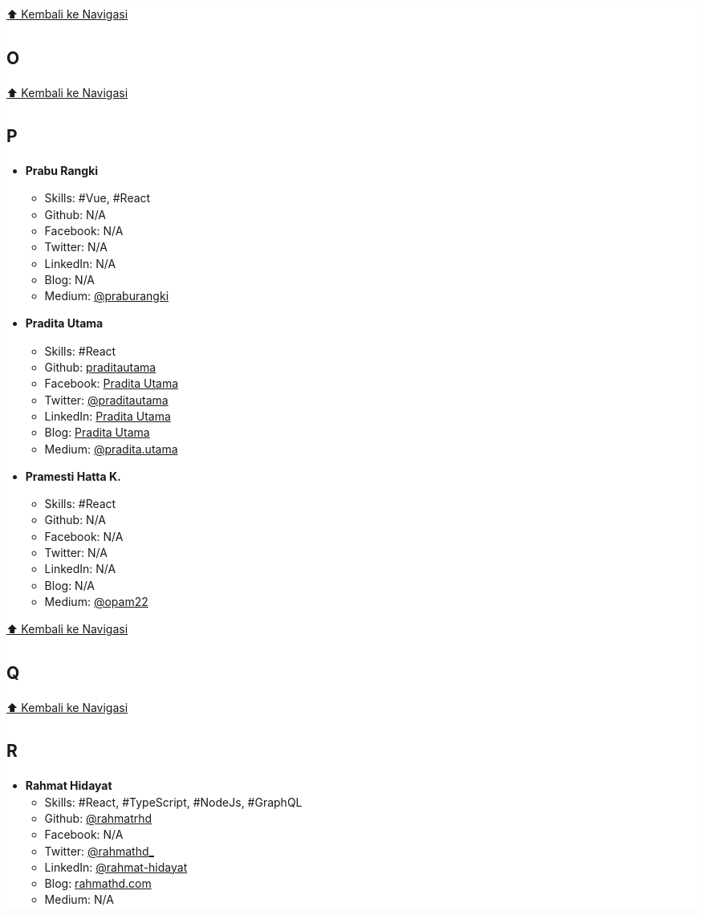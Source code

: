 [⬆️ Kembali ke Navigasi](#navigasi-berdasar-abjad)

## O

[⬆️ Kembali ke Navigasi](#navigasi-berdasar-abjad)

## P

+ **Prabu Rangki**
  - Skills: #Vue, #React
  - Github: N/A
  - Facebook: N/A
  - Twitter: N/A
  - LinkedIn: N/A
  - Blog: N/A
  - Medium: [@praburangki](https://medium.com/@praburangki)

+ **Pradita Utama**
  - Skills: #React
  - Github: [praditautama](https://github.com/praditautama)
  - Facebook: [Pradita Utama](https://www.facebook.com/pradita.utama)
  - Twitter: [@praditautama](https://twitter.com/praditautama)
  - LinkedIn: [Pradita Utama](https://www.linkedin.com/in/praditautama/)
  - Blog: [Pradita Utama](https://www.praditautama.com/)
  - Medium: [@pradita.utama](https://medium.com/@pradita.utama)

+ **Pramesti Hatta K.**
  - Skills: #React
  - Github: N/A
  - Facebook: N/A
  - Twitter: N/A
  - LinkedIn: N/A
  - Blog: N/A
  - Medium: [@opam22](https://medium.com/@opam22)

[⬆️ Kembali ke Navigasi](#navigasi-berdasar-abjad)

## Q

[⬆️ Kembali ke Navigasi](#navigasi-berdasar-abjad)

## R

+ **Rahmat Hidayat**
  - Skills: #React, #TypeScript, #NodeJs, #GraphQL
  - Github: [@rahmatrhd](https://github.com/rahmatrhd)
  - Facebook: N/A
  - Twitter: [@rahmathd_](https://twitter.com/rahmathd_)
  - LinkedIn: [@rahmat-hidayat](https://www.linkedin.com/in/rahmat-hidayat-8671a268/)
  - Blog: [rahmathd.com](https://www.rahmathd.com/)
  - Medium: N/A
